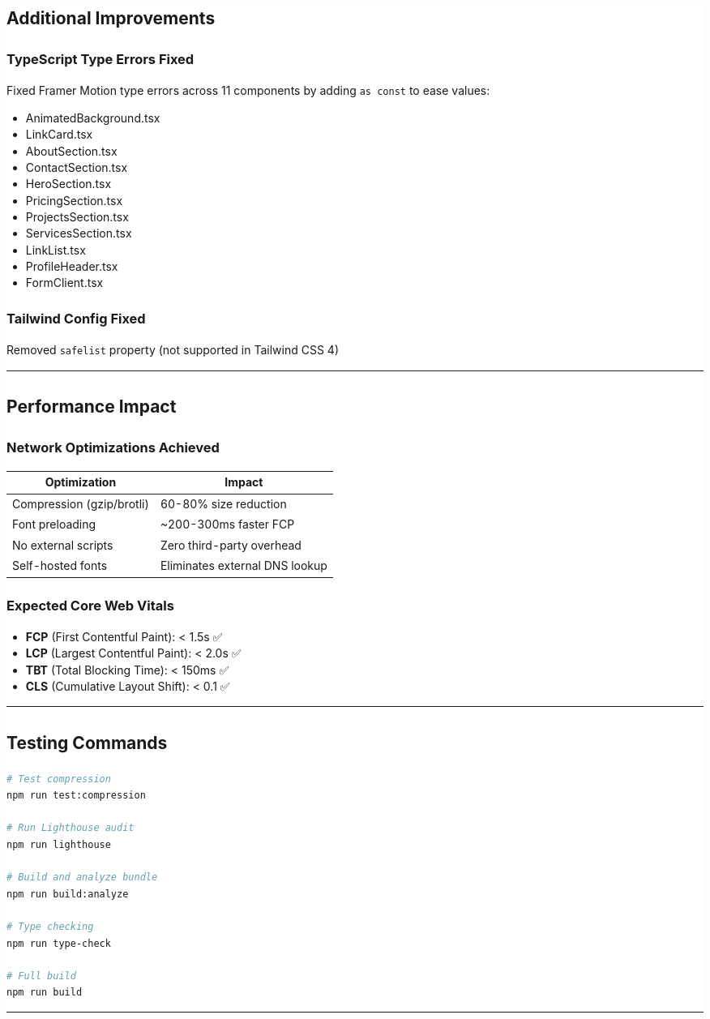 
## Additional Improvements

### TypeScript Type Errors Fixed
Fixed Framer Motion type errors across 11 components by adding `as const` to ease values:
- AnimatedBackground.tsx
- LinkCard.tsx
- AboutSection.tsx
- ContactSection.tsx
- HeroSection.tsx
- PricingSection.tsx
- ProjectsSection.tsx
- ServicesSection.tsx
- LinkList.tsx
- ProfileHeader.tsx
- FormClient.tsx

### Tailwind Config Fixed
Removed `safelist` property (not supported in Tailwind CSS 4)

---

## Performance Impact

### Network Optimizations Achieved
| Optimization | Impact |
|--------------|--------|
| Compression (gzip/brotli) | 60-80% size reduction |
| Font preloading | ~200-300ms faster FCP |
| No external scripts | Zero third-party overhead |
| Self-hosted fonts | Eliminates external DNS lookup |

### Expected Core Web Vitals
- **FCP** (First Contentful Paint): < 1.5s ✅
- **LCP** (Largest Contentful Paint): < 2.0s ✅
- **TBT** (Total Blocking Time): < 150ms ✅
- **CLS** (Cumulative Layout Shift): < 0.1 ✅

---

## Testing Commands

```bash
# Test compression
npm run test:compression

# Run Lighthouse audit
npm run lighthouse

# Build and analyze bundle
npm run build:analyze

# Type checking
npm run type-check

# Full build
npm run build
```

---